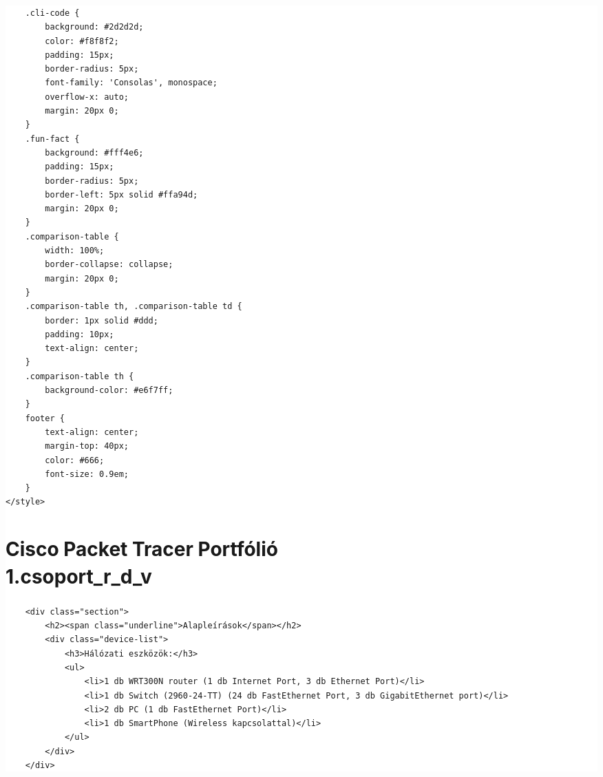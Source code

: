        .cli-code {
            background: #2d2d2d;
            color: #f8f8f2;
            padding: 15px;
            border-radius: 5px;
            font-family: 'Consolas', monospace;
            overflow-x: auto;
            margin: 20px 0;
        }
        .fun-fact {
            background: #fff4e6;
            padding: 15px;
            border-radius: 5px;
            border-left: 5px solid #ffa94d;
            margin: 20px 0;
        }
        .comparison-table {
            width: 100%;
            border-collapse: collapse;
            margin: 20px 0;
        }
        .comparison-table th, .comparison-table td {
            border: 1px solid #ddd;
            padding: 10px;
            text-align: center;
        }
        .comparison-table th {
            background-color: #e6f7ff;
        }
        footer {
            text-align: center;
            margin-top: 40px;
            color: #666;
            font-size: 0.9em;
        }
    </style>
</head>
<body>
    <div class="container">
        <h1>Cisco Packet Tracer Portfólió<br>1.csoport_r_d_v</h1>
        
        <div class="section">
            <h2><span class="underline">Alapleírások</span></h2>
            <div class="device-list">
                <h3>Hálózati eszközök:</h3>
                <ul>
                    <li>1 db WRT300N router (1 db Internet Port, 3 db Ethernet Port)</li>
                    <li>1 db Switch (2960-24-TT) (24 db FastEthernet Port, 3 db GigabitEthernet port)</li>
                    <li>2 db PC (1 db FastEthernet Port)</li>
                    <li>1 db SmartPhone (Wireless kapcsolattal)</li>
                </ul>
            </div>
        </div>
